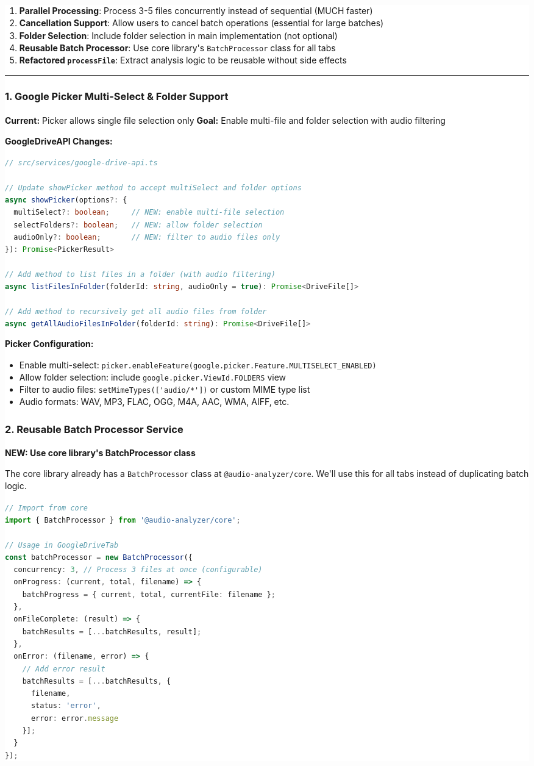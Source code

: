 1. **Parallel Processing**: Process 3-5 files concurrently instead of sequential (MUCH faster)
2. **Cancellation Support**: Allow users to cancel batch operations (essential for large batches)
3. **Folder Selection**: Include folder selection in main implementation (not optional)
4. **Reusable Batch Processor**: Use core library's `BatchProcessor` class for all tabs
5. **Refactored `processFile`**: Extract analysis logic to be reusable without side effects

---

### 1. Google Picker Multi-Select & Folder Support

**Current:** Picker allows single file selection only
**Goal:** Enable multi-file and folder selection with audio filtering

**GoogleDriveAPI Changes:**
```typescript
// src/services/google-drive-api.ts

// Update showPicker method to accept multiSelect and folder options
async showPicker(options?: {
  multiSelect?: boolean;     // NEW: enable multi-file selection
  selectFolders?: boolean;   // NEW: allow folder selection
  audioOnly?: boolean;       // NEW: filter to audio files only
}): Promise<PickerResult>

// Add method to list files in a folder (with audio filtering)
async listFilesInFolder(folderId: string, audioOnly = true): Promise<DriveFile[]>

// Add method to recursively get all audio files from folder
async getAllAudioFilesInFolder(folderId: string): Promise<DriveFile[]>
```

**Picker Configuration:**
- Enable multi-select: `picker.enableFeature(google.picker.Feature.MULTISELECT_ENABLED)`
- Allow folder selection: include `google.picker.ViewId.FOLDERS` view
- Filter to audio files: `setMimeTypes(['audio/*'])` or custom MIME type list
- Audio formats: WAV, MP3, FLAC, OGG, M4A, AAC, WMA, AIFF, etc.

### 2. Reusable Batch Processor Service

**NEW: Use core library's BatchProcessor class**

The core library already has a `BatchProcessor` class at `@audio-analyzer/core`. We'll use this for all tabs instead of duplicating batch logic.

```typescript
// Import from core
import { BatchProcessor } from '@audio-analyzer/core';

// Usage in GoogleDriveTab
const batchProcessor = new BatchProcessor({
  concurrency: 3, // Process 3 files at once (configurable)
  onProgress: (current, total, filename) => {
    batchProgress = { current, total, currentFile: filename };
  },
  onFileComplete: (result) => {
    batchResults = [...batchResults, result];
  },
  onError: (filename, error) => {
    // Add error result
    batchResults = [...batchResults, {
      filename,
      status: 'error',
      error: error.message
    }];
  }
});
```